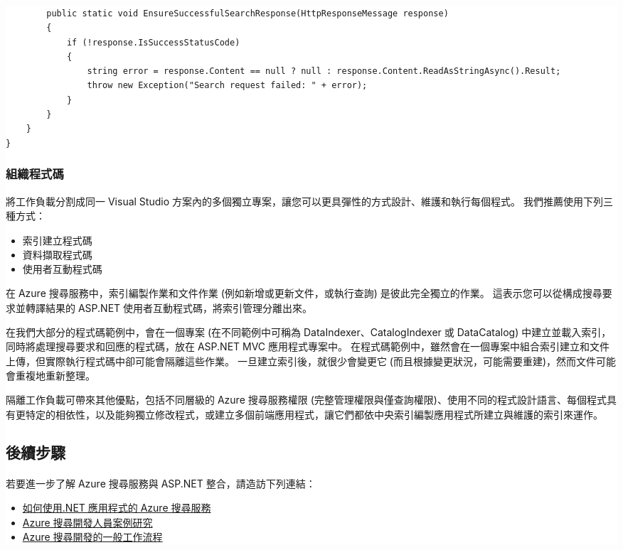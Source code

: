             public static void EnsureSuccessfulSearchResponse(HttpResponseMessage response)
            {
                if (!response.IsSuccessStatusCode)
                {
                    string error = response.Content == null ? null : response.Content.ReadAsStringAsync().Result;
                    throw new Exception("Search request failed: " + error);
                }
            }
        }
    }

### 組織程式碼

將工作負載分割成同一 Visual Studio 方案內的多個獨立專案，讓您可以更具彈性的方式設計、維護和執行每個程式。 我們推薦使用下列三種方式：

- 索引建立程式碼
- 資料擷取程式碼
- 使用者互動程式碼

在 Azure 搜尋服務中，索引編製作業和文件作業 (例如新增或更新文件，或執行查詢) 是彼此完全獨立的作業。 這表示您可以從構成搜尋要求並轉譯結果的 ASP.NET 使用者互動程式碼，將索引管理分離出來。

在我們大部分的程式碼範例中，會在一個專案 (在不同範例中可稱為 DataIndexer、CatalogIndexer 或 DataCatalog) 中建立並載入索引，同時將處理搜尋要求和回應的程式碼，放在 ASP.NET MVC 應用程式專案中。 在程式碼範例中，雖然會在一個專案中組合索引建立和文件上傳，但實際執行程式碼中卻可能會隔離這些作業。 一旦建立索引後，就很少會變更它 (而且根據變更狀況，可能需要重建)，然而文件可能會重複地重新整理。

隔離工作負載可帶來其他優點，包括不同層級的 Azure 搜尋服務權限 (完整管理權限與僅查詢權限)、使用不同的程式設計語言、每個程式具有更特定的相依性，以及能夠獨立修改程式，或建立多個前端應用程式，讓它們都依中央索引編製應用程式所建立與維護的索引來運作。

## 後續步驟

若要進一步了解 Azure 搜尋服務與 ASP.NET 整合，請造訪下列連結：

- [如何使用.NET 應用程式的 Azure 搜尋服務](search-howto-dotnet-sdk.md)
- [Azure 搜尋開發人員案例研究](search-dev-case-study-whattopedia.md)
- [Azure 搜尋開發的一般工作流程](search-workflow.md)






